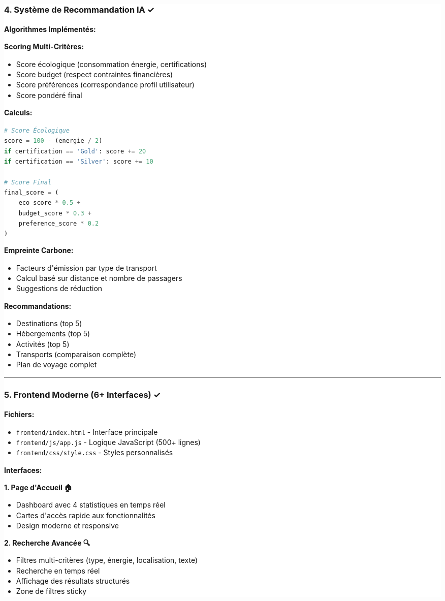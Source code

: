 
### 4. Système de Recommandation IA ✓

**Algorithmes Implémentés:**

**Scoring Multi-Critères:**
- Score écologique (consommation énergie, certifications)
- Score budget (respect contraintes financières)
- Score préférences (correspondance profil utilisateur)
- Score pondéré final

**Calculs:**
```python
# Score Écologique
score = 100 - (energie / 2)
if certification == 'Gold': score += 20
if certification == 'Silver': score += 10

# Score Final
final_score = (
    eco_score * 0.5 +
    budget_score * 0.3 +
    preference_score * 0.2
)
```

**Empreinte Carbone:**
- Facteurs d'émission par type de transport
- Calcul basé sur distance et nombre de passagers
- Suggestions de réduction

**Recommandations:**
- Destinations (top 5)
- Hébergements (top 5)
- Activités (top 5)
- Transports (comparaison complète)
- Plan de voyage complet

---

### 5. Frontend Moderne (6+ Interfaces) ✓

**Fichiers:**
- `frontend/index.html` - Interface principale
- `frontend/js/app.js` - Logique JavaScript (500+ lignes)
- `frontend/css/style.css` - Styles personnalisés

**Interfaces:**

**1. Page d'Accueil 🏠**
- Dashboard avec 4 statistiques en temps réel
- Cartes d'accès rapide aux fonctionnalités
- Design moderne et responsive

**2. Recherche Avancée 🔍**
- Filtres multi-critères (type, énergie, localisation, texte)
- Recherche en temps réel
- Affichage des résultats structurés
- Zone de filtres sticky
